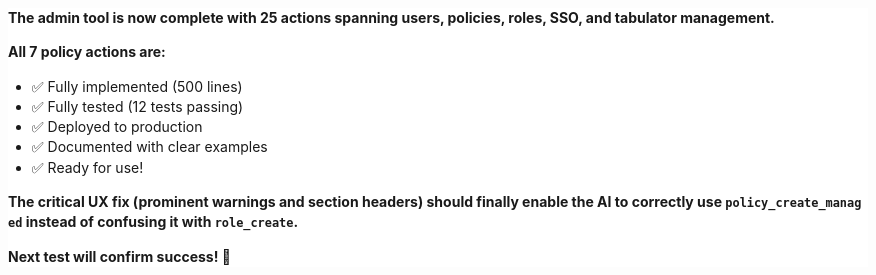 **The admin tool is now complete with 25 actions spanning users, policies, roles, SSO, and tabulator management.**

**All 7 policy actions are:**
- ✅ Fully implemented (500 lines)
- ✅ Fully tested (12 tests passing)
- ✅ Deployed to production
- ✅ Documented with clear examples
- ✅ Ready for use!

**The critical UX fix (prominent warnings and section headers) should finally enable the AI to correctly use `policy_create_managed` instead of confusing it with `role_create`.**

**Next test will confirm success! 🎯**

